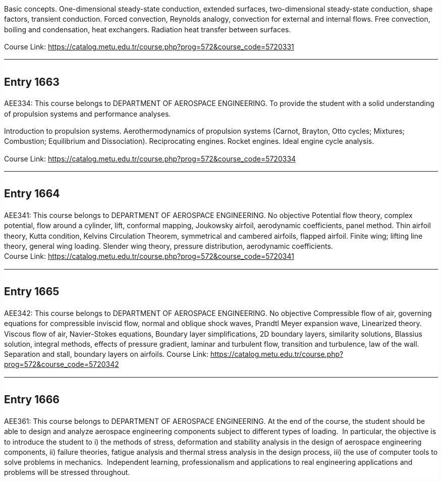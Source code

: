 Basic concepts. One-dimensional steady-state conduction, extended surfaces, two-dimensional steady-state conduction, shape factors, transient conduction.  Forced convection, Reynolds analogy, convection for external and internal flows.  Free convection, boiling and condensation, heat exchangers.  Radiation heat transfer between surfaces.

Course Link: https://catalog.metu.edu.tr/course.php?prog=572&course_code=5720331

---

## Entry 1663

AEE334: This course belongs to DEPARTMENT OF AEROSPACE ENGINEERING. To provide the student with a solid understanding of propulsion systems and performance analyses.
 
Introduction to propulsion systems. Aerothermodynamics of propulsion systems (Carnot, Brayton, Otto cycles; Mixtures; Combustion; Equilibrium and Dissociation). Reciprocating engines. Rocket engines. Ideal engine cycle analysis.

Course Link: https://catalog.metu.edu.tr/course.php?prog=572&course_code=5720334

---

## Entry 1664

AEE341: This course belongs to DEPARTMENT OF AEROSPACE ENGINEERING. No objective 
Potential flow theory, complex potential, flow around a cylinder, lift, conformal mapping, Joukowsky airfoil, aerodynamic coefficients, panel method. Thin airfoil theory, Kutta condition, Kelvins Circulation Theorem, symmetrical and cambered airfoils, flapped airfoil. Finite wing; lifting line theory, general wing loading.  Slender wing theory, pressure distribution, aerodynamic coefficients.  
Course Link: https://catalog.metu.edu.tr/course.php?prog=572&course_code=5720341

---

## Entry 1665

AEE342: This course belongs to DEPARTMENT OF AEROSPACE ENGINEERING. No objective 
Compressible flow of air, governing equations for compressible inviscid flow, normal and oblique shock waves, Prandtl Meyer expansion  wave, Linearized theory. Viscous flow of air, Navier-Stokes equations, Boundary layer simplifications, 2D boundary layers, similarity solutions, Blassius solution, integral methods, effects of pressure gradient, laminar and turbulent flow, transition and turbulence, law of the wall. Separation and stall, boundary layers on airfoils.
Course Link: https://catalog.metu.edu.tr/course.php?prog=572&course_code=5720342

---

## Entry 1666

AEE361: This course belongs to DEPARTMENT OF AEROSPACE ENGINEERING. At the end of the course, the student should be able to design and analyze aerospace engineering components subject to different types of loading.  In particular, the objective is to introduce the student to i) the methods of stress, deformation and stability analysis in the design of aerospace engineering components, ii) failure theories, fatigue analysis and thermal stress analysis in the design process, iii) the use of computer tools to solve problems in mechanics.  Independent learning, professionalism and applications to real engineering applications and problems will be stressed throughout.
 